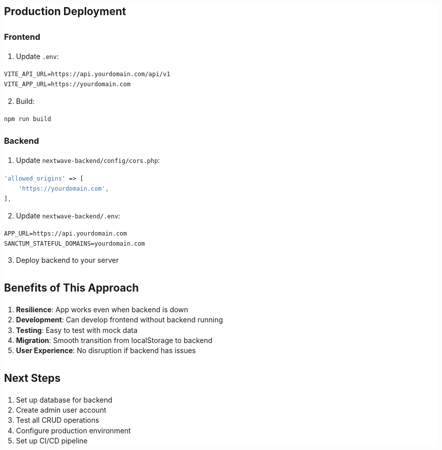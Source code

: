 ## Production Deployment

### Frontend

1. Update `.env`:
```env
VITE_API_URL=https://api.yourdomain.com/api/v1
VITE_APP_URL=https://yourdomain.com
```

2. Build:
```bash
npm run build
```

### Backend

1. Update `nextwave-backend/config/cors.php`:
```php
'allowed_origins' => [
    'https://yourdomain.com',
],
```

2. Update `nextwave-backend/.env`:
```env
APP_URL=https://api.yourdomain.com
SANCTUM_STATEFUL_DOMAINS=yourdomain.com
```

3. Deploy backend to your server

## Benefits of This Approach

1. **Resilience**: App works even when backend is down
2. **Development**: Can develop frontend without backend running
3. **Testing**: Easy to test with mock data
4. **Migration**: Smooth transition from localStorage to backend
5. **User Experience**: No disruption if backend has issues

## Next Steps

1. Set up database for backend
2. Create admin user account
3. Test all CRUD operations
4. Configure production environment
5. Set up CI/CD pipeline
